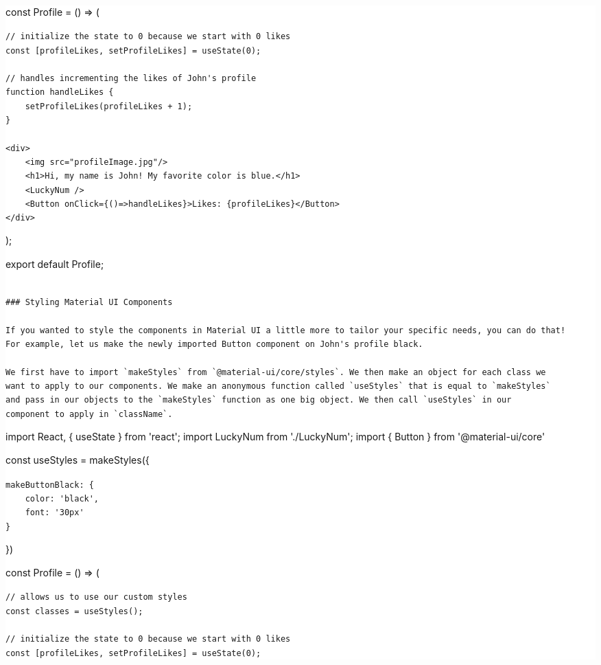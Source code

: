const Profile = () => (

    // initialize the state to 0 because we start with 0 likes
    const [profileLikes, setProfileLikes] = useState(0);

    // handles incrementing the likes of John's profile
    function handleLikes {
        setProfileLikes(profileLikes + 1);
    }    

    <div>
        <img src="profileImage.jpg"/>
        <h1>Hi, my name is John! My favorite color is blue.</h1>
        <LuckyNum />
        <Button onClick={()=>handleLikes}>Likes: {profileLikes}</Button>
    </div>
);

export default Profile;
```

### Styling Material UI Components

If you wanted to style the components in Material UI a little more to tailor your specific needs, you can do that!
For example, let us make the newly imported Button component on John's profile black.

We first have to import `makeStyles` from `@material-ui/core/styles`. We then make an object for each class we 
want to apply to our components. We make an anonymous function called `useStyles` that is equal to `makeStyles`
and pass in our objects to the `makeStyles` function as one big object. We then call `useStyles` in our 
component to apply in `className`.

```
import React, { useState } from 'react';
import LuckyNum from './LuckyNum';
import { Button } from '@material-ui/core'

const useStyles = makeStyles({
    
    makeButtonBlack: {
        color: 'black',
        font: '30px'
    }
})

const Profile = () => (

    // allows us to use our custom styles
    const classes = useStyles();

    // initialize the state to 0 because we start with 0 likes
    const [profileLikes, setProfileLikes] = useState(0);
